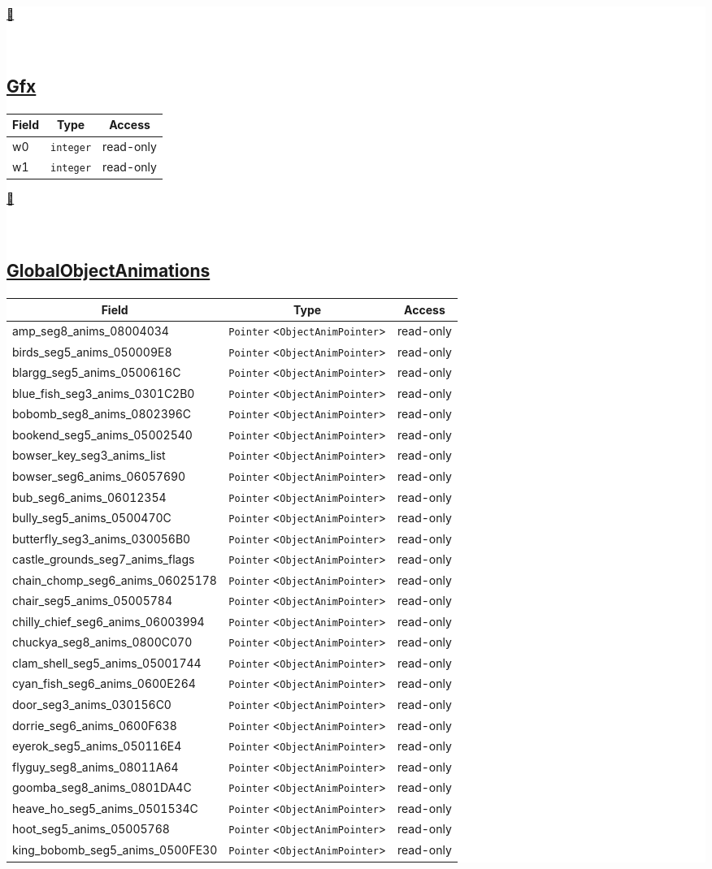 [:arrow_up_small:](#)

<br />

## [Gfx](#Gfx)

| Field | Type | Access |
| ----- | ---- | ------ |
| w0 | `integer` | read-only |
| w1 | `integer` | read-only |

[:arrow_up_small:](#)

<br />

## [GlobalObjectAnimations](#GlobalObjectAnimations)

| Field | Type | Access |
| ----- | ---- | ------ |
| amp_seg8_anims_08004034 | `Pointer` <`ObjectAnimPointer`> | read-only |
| birds_seg5_anims_050009E8 | `Pointer` <`ObjectAnimPointer`> | read-only |
| blargg_seg5_anims_0500616C | `Pointer` <`ObjectAnimPointer`> | read-only |
| blue_fish_seg3_anims_0301C2B0 | `Pointer` <`ObjectAnimPointer`> | read-only |
| bobomb_seg8_anims_0802396C | `Pointer` <`ObjectAnimPointer`> | read-only |
| bookend_seg5_anims_05002540 | `Pointer` <`ObjectAnimPointer`> | read-only |
| bowser_key_seg3_anims_list | `Pointer` <`ObjectAnimPointer`> | read-only |
| bowser_seg6_anims_06057690 | `Pointer` <`ObjectAnimPointer`> | read-only |
| bub_seg6_anims_06012354 | `Pointer` <`ObjectAnimPointer`> | read-only |
| bully_seg5_anims_0500470C | `Pointer` <`ObjectAnimPointer`> | read-only |
| butterfly_seg3_anims_030056B0 | `Pointer` <`ObjectAnimPointer`> | read-only |
| castle_grounds_seg7_anims_flags | `Pointer` <`ObjectAnimPointer`> | read-only |
| chain_chomp_seg6_anims_06025178 | `Pointer` <`ObjectAnimPointer`> | read-only |
| chair_seg5_anims_05005784 | `Pointer` <`ObjectAnimPointer`> | read-only |
| chilly_chief_seg6_anims_06003994 | `Pointer` <`ObjectAnimPointer`> | read-only |
| chuckya_seg8_anims_0800C070 | `Pointer` <`ObjectAnimPointer`> | read-only |
| clam_shell_seg5_anims_05001744 | `Pointer` <`ObjectAnimPointer`> | read-only |
| cyan_fish_seg6_anims_0600E264 | `Pointer` <`ObjectAnimPointer`> | read-only |
| door_seg3_anims_030156C0 | `Pointer` <`ObjectAnimPointer`> | read-only |
| dorrie_seg6_anims_0600F638 | `Pointer` <`ObjectAnimPointer`> | read-only |
| eyerok_seg5_anims_050116E4 | `Pointer` <`ObjectAnimPointer`> | read-only |
| flyguy_seg8_anims_08011A64 | `Pointer` <`ObjectAnimPointer`> | read-only |
| goomba_seg8_anims_0801DA4C | `Pointer` <`ObjectAnimPointer`> | read-only |
| heave_ho_seg5_anims_0501534C | `Pointer` <`ObjectAnimPointer`> | read-only |
| hoot_seg5_anims_05005768 | `Pointer` <`ObjectAnimPointer`> | read-only |
| king_bobomb_seg5_anims_0500FE30 | `Pointer` <`ObjectAnimPointer`> | read-only |